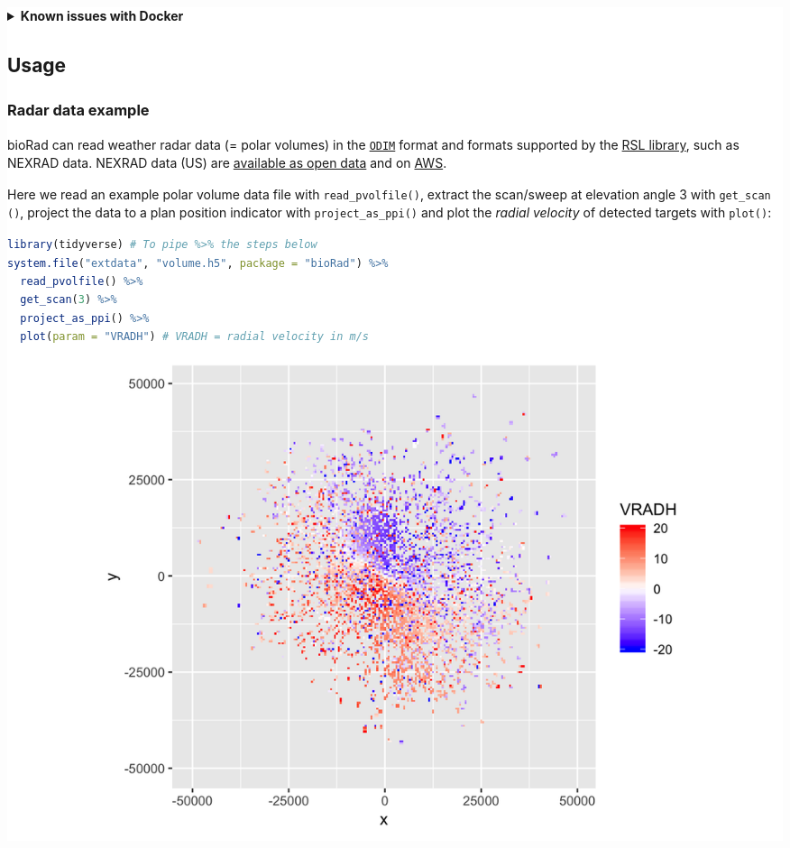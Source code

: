 <details><summary><strong>Known issues with Docker</strong></summary></details>

## Usage

### Radar data example

bioRad can read weather radar data (= polar volumes) in the [`ODIM`](http://eumetnet.eu/wp-content/uploads/2017/01/OPERA_hdf_description_2014.pdf) format and formats supported by the [RSL library](http://trmm-fc.gsfc.nasa.gov/trmm_gv/software/rsl/), such as NEXRAD data. NEXRAD data (US) are [available as open data](https://www.ncdc.noaa.gov/data-access/radar-data/nexrad) and on [AWS](https://registry.opendata.aws/noaa-nexrad/).

Here we read an example polar volume data file with `read_pvolfile()`, extract the scan/sweep at elevation angle 3 with `get_scan()`, project the data to a plan position indicator with `project_as_ppi()` and plot the _radial velocity_ of detected targets with `plot()`:


```r
library(tidyverse) # To pipe %>% the steps below
system.file("extdata", "volume.h5", package = "bioRad") %>%
  read_pvolfile() %>%
  get_scan(3) %>%
  project_as_ppi() %>%
  plot(param = "VRADH") # VRADH = radial velocity in m/s
```

<img src="man/figures/README-plot_ppi-1.png" title="plot of chunk plot_ppi" alt="plot of chunk plot_ppi" width="100%" />
